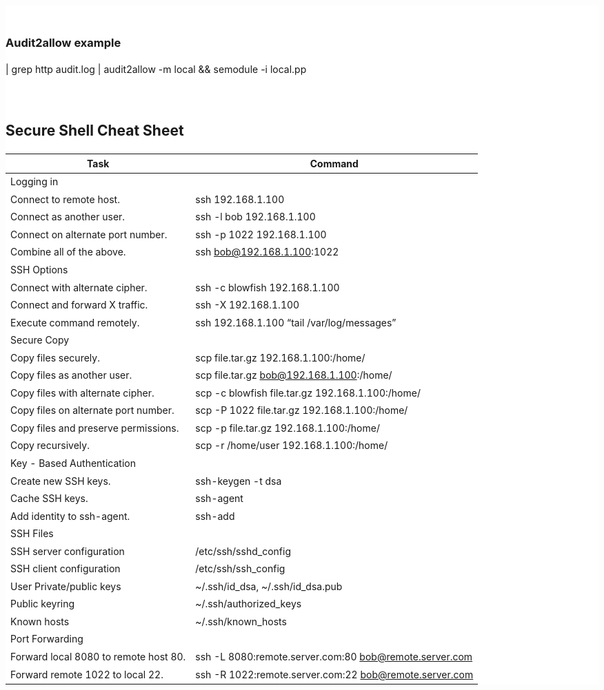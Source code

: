 </br>

### Audit2allow example 
| grep http audit.log | audit2allow -m local && semodule -i local.pp 


</br>

## Secure Shell Cheat Sheet

| Task | Command |
| ---|--- |
| Logging in | |
| Connect to remote host. | ssh 192.168.1.100 |
| Connect as another user. | ssh -l bob 192.168.1.100 |
| Connect on alternate port number. | ssh -p 1022 192.168.1.100 |
| Combine all of the above. | ssh bob@192.168.1.100:1022 |
| SSH Options | |
| Connect with alternate cipher. | ssh -c blowfish 192.168.1.100 |
| Connect and forward X traffic. | ssh -X 192.168.1.100 |
| Execute command remotely. | ssh 192.168.1.100 “tail /var/log/messages” |
| Secure Copy | |
| Copy files securely. | scp file.tar.gz 192.168.1.100:/home/ |
| Copy files as another user. | scp file.tar.gz bob@192.168.1.100:/home/ |
| Copy files with alternate cipher. | scp -c blowfish file.tar.gz 192.168.1.100:/home/ |
| Copy files on alternate port number. | scp -P 1022 file.tar.gz 192.168.1.100:/home/ |
| Copy files and preserve permissions. | scp -p file.tar.gz 192.168.1.100:/home/ |
| Copy recursively. | scp -r /home/user 192.168.1.100:/home/ |
| Key - Based Authentication | |
| Create new SSH keys. | ssh-keygen -t dsa |
| Cache SSH keys. | ssh-agent |
| Add identity to ssh-agent. | ssh-add |
| SSH Files | |
| SSH server configuration | /etc/ssh/sshd_config |
| SSH client configuration | /etc/ssh/ssh_config |
| User Private/public keys | ~/.ssh/id_dsa, ~/.ssh/id_dsa.pub |
| Public keyring | ~/.ssh/authorized_keys |
| Known hosts | ~/.ssh/known_hosts |
| Port Forwarding | |
| Forward local 8080 to remote host 80. | ssh -L 8080:remote.server.com:80 bob@remote.server.com |
| Forward remote 1022 to local 22. | ssh -R 1022:remote.server.com:22 bob@remote.server.com |

